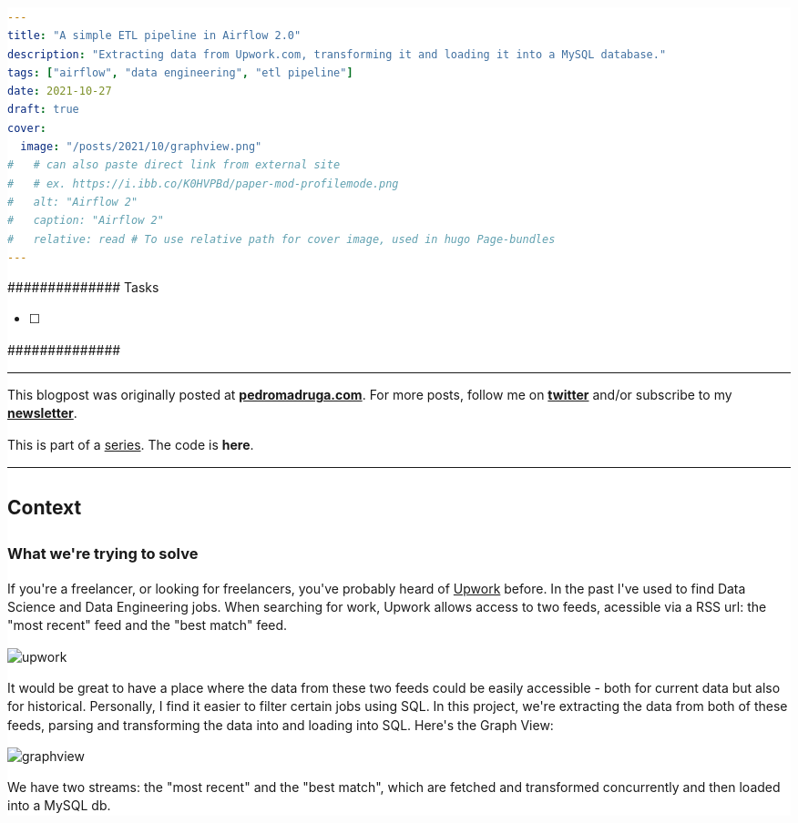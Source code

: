 ```yaml
---
title: "A simple ETL pipeline in Airflow 2.0"
description: "Extracting data from Upwork.com, transforming it and loading it into a MySQL database."
tags: ["airflow", "data engineering", "etl pipeline"]
date: 2021-10-27
draft: true
cover:
  image: "/posts/2021/10/graphview.png"
#   # can also paste direct link from external site
#   # ex. https://i.ibb.co/K0HVPBd/paper-mod-profilemode.png
#   alt: "Airflow 2"
#   caption: "Airflow 2"
#   relative: read # To use relative path for cover image, used in hugo Page-bundles
---
```


##############
Tasks

- [ ]

##############

---

This blogpost was originally posted at **[pedromadruga.com](https://pedromadruga.com/posts/ETL-pipeline)**. For more posts, follow me on **[twitter](https://twitter.com/pmadruga_)** and/or subscribe to my **[newsletter](https://pedromadruga.com/newsletter)**.

This is part of a [series](https://pedromadruga.com/posts/ETL-pipeline/). The code is **here**.

---

## Context

### What we're trying to solve

If you're a freelancer, or looking for freelancers, you've probably heard of [Upwork](https://upwork.com) before. In the past I've used to find Data Science and Data Engineering jobs. When searching for work, Upwork allows access to two feeds, acessible via a RSS url: the "most recent" feed and the "best match" feed.

![upwork](https://posts/2021/10/upwork.png)

It would be great to have a place where the data from these two feeds could be easily accessible - both for current data but also for historical. Personally, I find it easier to filter certain jobs using SQL. In this project, we're extracting the data from both of these feeds, parsing and transforming the data into and loading into SQL. Here's the Graph View:

![graphview](https://posts/2021/10/graphview.png)

We have two streams: the "most recent" and the "best match", which are fetched and transformed concurrently and then loaded into a MySQL db.
